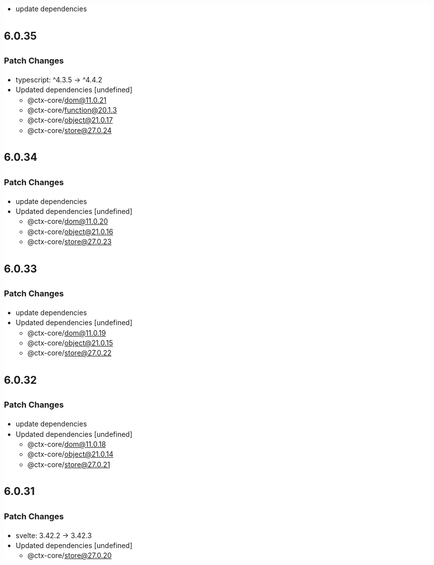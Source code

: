 - update dependencies

## 6.0.35

### Patch Changes

- typescript: ^4.3.5 -> ^4.4.2
- Updated dependencies [undefined]
  - @ctx-core/dom@11.0.21
  - @ctx-core/function@20.1.3
  - @ctx-core/object@21.0.17
  - @ctx-core/store@27.0.24

## 6.0.34

### Patch Changes

- update dependencies
- Updated dependencies [undefined]
  - @ctx-core/dom@11.0.20
  - @ctx-core/object@21.0.16
  - @ctx-core/store@27.0.23

## 6.0.33

### Patch Changes

- update dependencies
- Updated dependencies [undefined]
  - @ctx-core/dom@11.0.19
  - @ctx-core/object@21.0.15
  - @ctx-core/store@27.0.22

## 6.0.32

### Patch Changes

- update dependencies
- Updated dependencies [undefined]
  - @ctx-core/dom@11.0.18
  - @ctx-core/object@21.0.14
  - @ctx-core/store@27.0.21

## 6.0.31

### Patch Changes

- svelte: 3.42.2 -> 3.42.3
- Updated dependencies [undefined]
  - @ctx-core/store@27.0.20
